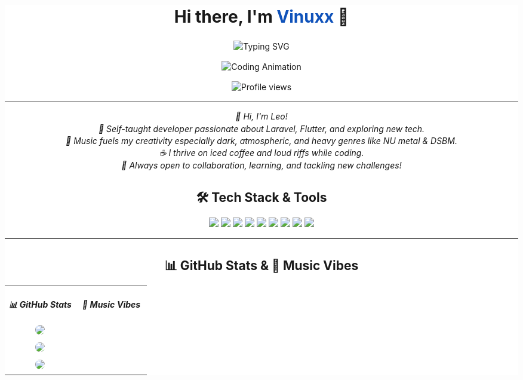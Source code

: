 <h1 align="center">Hi there, I'm <span style="color:#0F52BA;">Vinuxx</span> 👋</h1>
<p align="center">
  <img src="https://readme-typing-svg.demolab.com?font=Fira+Code&weight=500&size=22&pause=1200&color=0F52BA&center=true&vCenter=true&width=600&lines=%F0%9F%9A%80+Aspiring+Developer;%F0%9F%92%BB+Exploring+Laravel+%26+Flutter;%F0%9F%8E%B8+Metal+Music+Enthusiast;%F0%9F%94%8D+Always+Learning+%26+Growing" alt="Typing SVG" />
</p>

<p align="center">
  <img src="https://media.giphy.com/media/qgQUggAC3Pfv687qPC/giphy.gif" width="60%" alt="Coding Animation" />
</p>
<p align="center">
  <img src="https://komarev.com/ghpvc/?username=vendettaa666&style=flat-square&color=0F52BA" alt="Profile views"/>
</p>

---


<p align="center">
  <em>
    👋 Hi, I'm Leo!<br>
    🚀 Self-taught developer passionate about Laravel, Flutter, and exploring new tech.<br>
    🎸 Music fuels my creativity especially dark, atmospheric, and heavy genres like NU metal & DSBM.<br>
    ☕ I thrive on iced coffee and loud riffs while coding.<br>
    🤝 Always open to collaboration, learning, and tackling new challenges!
  </em>
</p>

## 
<h2 align="center">🛠️ Tech Stack & Tools</h2>

<p align="center">
  <img src="https://img.shields.io/badge/Laravel-F72C1F?style=for-the-badge&logo=laravel&logoColor=white"/>
  <img src="https://img.shields.io/badge/PHP-777BB4?style=for-the-badge&logo=php&logoColor=white"/>
  <img src="https://img.shields.io/badge/Flutter-02569B?style=for-the-badge&logo=flutter&logoColor=white"/>
  <img src="https://img.shields.io/badge/Dart-0175C2?style=for-the-badge&logo=dart&logoColor=white"/>
  <img src="https://img.shields.io/badge/MySQL-00758F?style=for-the-badge&logo=mysql&logoColor=white"/>
  <img src="https://img.shields.io/badge/VSCode-007ACC?style=for-the-badge&logo=visual-studio-code&logoColor=white"/>
  <img src="https://img.shields.io/badge/Git-F05032?style=for-the-badge&logo=git&logoColor=white"/>
  <img src="https://img.shields.io/badge/HTML5-E34F26?style=for-the-badge&logo=html5&logoColor=white"/>
  <img src="https://img.shields.io/badge/CSS3-1572B6?style=for-the-badge&logo=css3&logoColor=white"/>
</p>

---
##
<h2 align="center"> 📊 GitHub Stats & 🎵 Music Vibes </h2>

<table width="100%" align="center" border="0" cellpadding="8" cellspacing="0">
  <tr>
    <td align="center" width="50%">
      <h5>📊 GitHub Stats</h5>
      <img src="https://github-readme-stats.vercel.app/api?username=vendettaa666&show_icons=true&theme=github_dark&hide_border=true" width="100%" style="max-width: 480px; border-radius: 10px;" />
      <br/>
      <img src="https://github-readme-stats.vercel.app/api/top-langs/?username=vendettaa666&layout=compact&theme=github_dark&hide_border=true" width="100%" style="max-width: 380px; margin-top: 8px; border-radius: 10px;" />
      <br/>
      <img src="https://github-readme-streak-stats.herokuapp.com/?user=vendettaa666&theme=github-dark-blue&hide_border=true" width="100%" style="max-width: 480px; margin-top: 8px; border-radius: 10px;" />
    </td>
    <td align="center" width="50%">
      <h5>🎵 Music Vibes</h5>
